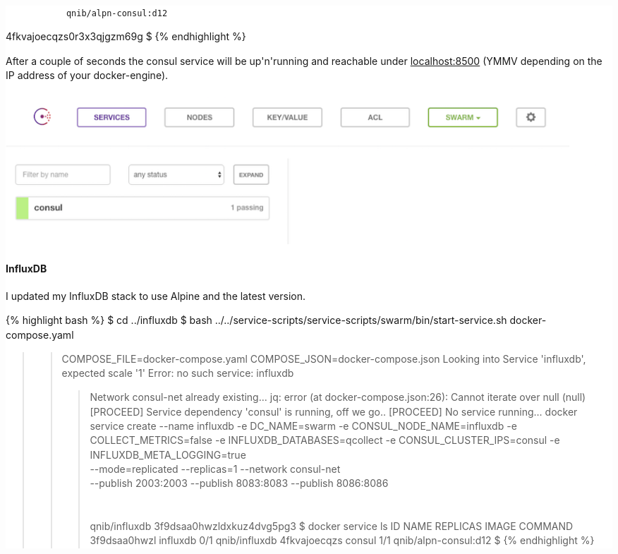                 qnib/alpn-consul:d12
4fkvajoecqzs0r3x3qjgzm69g
$
{% endhighlight %}

After a couple of seconds the consul service will be up'n'running and reachable under [localhost:8500](http://localhost:8500) (YMMV depending on the IP address of your docker-engine).

![](/pics/2016-10-09/consul.png)

#### InfluxDB

I updated my InfluxDB stack to use Alpine and the latest version.


{% highlight bash %}
$ cd ../influxdb
$ bash ../../service-scripts/service-scripts/swarm/bin/start-service.sh docker-compose.yaml
>> COMPOSE_FILE=docker-compose.yaml
>> COMPOSE_JSON=docker-compose.json
>> Looking into Service 'influxdb', expected scale '1'
Error: no such service: influxdb
>>> Network consul-net already existing...
jq: error (at docker-compose.json:26): Cannot iterate over null (null)
[PROCEED] Service dependency 'consul' is running, off we go..
[PROCEED] No service running...
>>> docker service create --name influxdb -e DC_NAME=swarm -e CONSUL_NODE_NAME=influxdb -e COLLECT_METRICS=false -e INFLUXDB_DATABASES=qcollect -e CONSUL_CLUSTER_IPS=consul -e INFLUXDB_META_LOGGING=true \
                --mode=replicated --replicas=1  --network consul-net \
                 --publish 2003:2003 --publish 8083:8083 --publish 8086:8086 \
                 \
                 \
                qnib/influxdb
3f9dsaa0hwzldxkuz4dvg5pg3
$ docker service ls
ID            NAME      REPLICAS  IMAGE                 COMMAND
3f9dsaa0hwzl  influxdb  0/1       qnib/influxdb
4fkvajoecqzs  consul    1/1       qnib/alpn-consul:d12
$
{% endhighlight %}
